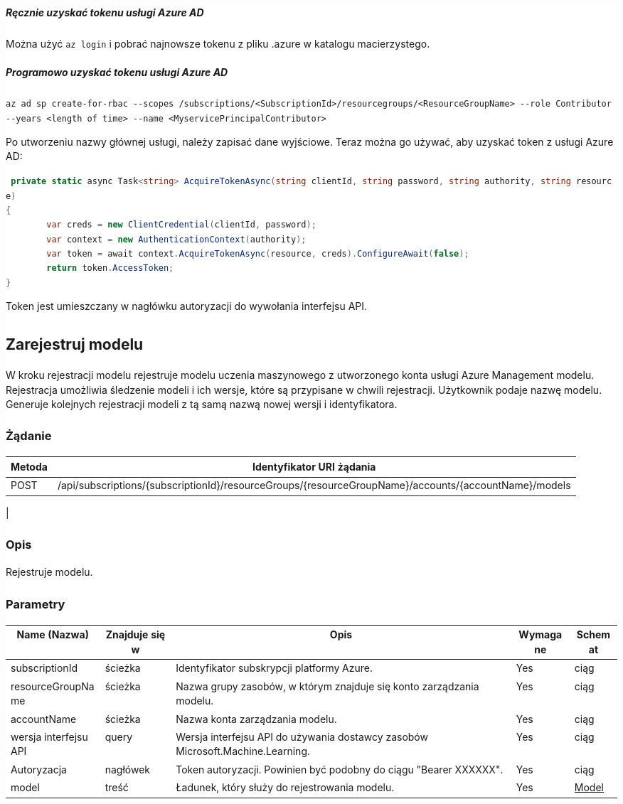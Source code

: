 ##### <a name="acquire-the-azure-ad-token-manually"></a>Ręcznie uzyskać tokenu usługi Azure AD
Można użyć `az login` i pobrać najnowsze tokenu z pliku .azure w katalogu macierzystego.

##### <a name="acquire-the-azure-ad-token-programmatically"></a>Programowo uzyskać tokenu usługi Azure AD
```
az ad sp create-for-rbac --scopes /subscriptions/<SubscriptionId>/resourcegroups/<ResourceGroupName> --role Contributor --years <length of time> --name <MyservicePrincipalContributor>
```
Po utworzeniu nazwy głównej usługi, należy zapisać dane wyjściowe. Teraz można go używać, aby uzyskać token z usługi Azure AD:

```cs
 private static async Task<string> AcquireTokenAsync(string clientId, string password, string authority, string resource)
{
        var creds = new ClientCredential(clientId, password);
        var context = new AuthenticationContext(authority);
        var token = await context.AcquireTokenAsync(resource, creds).ConfigureAwait(false);
        return token.AccessToken;
}
```
Token jest umieszczany w nagłówku autoryzacji do wywołania interfejsu API.


## <a name="register-a-model"></a>Zarejestruj modelu

W kroku rejestracji modelu rejestruje modelu uczenia maszynowego z utworzonego konta usługi Azure Management modelu. Rejestracja umożliwia śledzenie modeli i ich wersje, które są przypisane w chwili rejestracji. Użytkownik podaje nazwę modelu. Generuje kolejnych rejestracji modeli z tą samą nazwą nowej wersji i identyfikatora.

### <a name="request"></a>Żądanie

| Metoda | Identyfikator URI żądania |
|------------|------------|
| POST |  /api/subscriptions/{subscriptionId}/resourceGroups/{resourceGroupName}/accounts/{accountName}/models 
 |
### <a name="description"></a>Opis
Rejestruje modelu.

### <a name="parameters"></a>Parametry
| Name (Nazwa) | Znajduje się w | Opis | Wymagane | Schemat
|--------------------|--------------------|--------------------|--------------------|--------------------|
| subscriptionId | ścieżka | Identyfikator subskrypcji platformy Azure. | Yes | ciąg |
| resourceGroupName | ścieżka | Nazwa grupy zasobów, w którym znajduje się konto zarządzania modelu. | Yes | ciąg |
| accountName | ścieżka | Nazwa konta zarządzania modelu. | Yes | ciąg |
| wersja interfejsu API | query | Wersja interfejsu API do używania dostawcy zasobów Microsoft.Machine.Learning. | Yes | ciąg |
| Autoryzacja | nagłówek | Token autoryzacji. Powinien być podobny do ciągu "Bearer XXXXXX". | Yes | ciąg |
| model | treść | Ładunek, który służy do rejestrowania modelu. | Yes | [Model](#model) |
